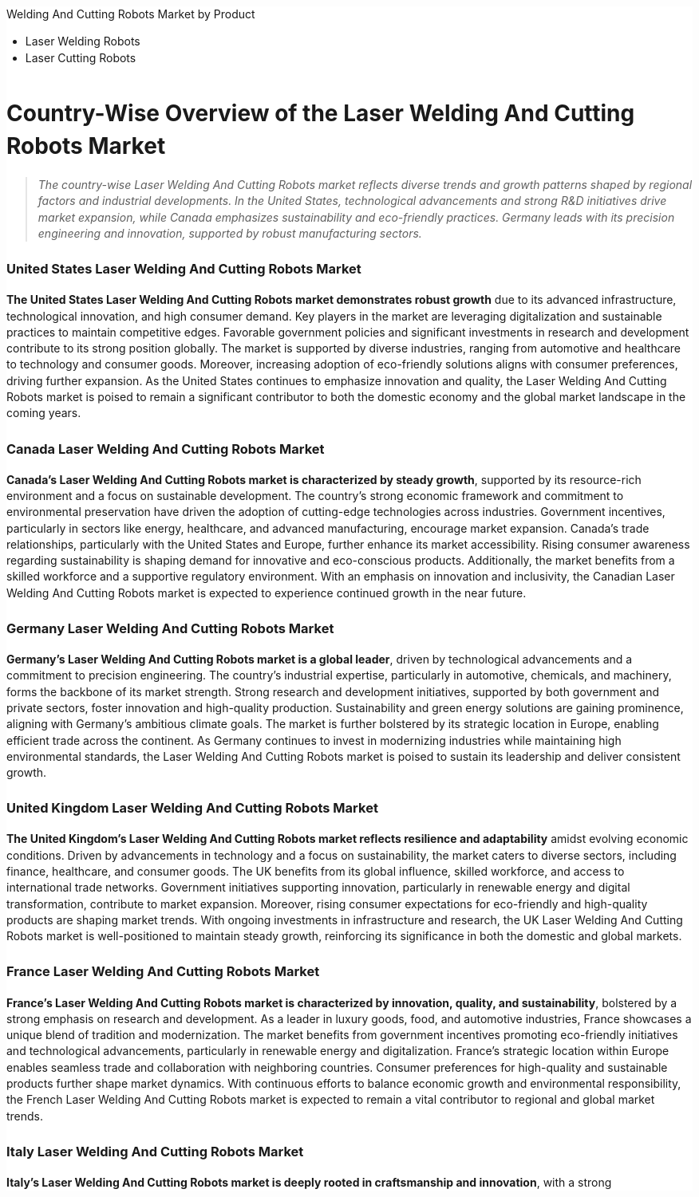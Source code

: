 Welding And Cutting Robots Market by Product</h3><ul><li>Laser Welding Robots</li><li>Laser Cutting Robots</li></ul><h1><span class="">Country-Wise Overview of the Laser Welding And Cutting Robots Market<br /></span></h1><blockquote><p><em><span class="">The country-wise Laser Welding And Cutting Robots market reflects diverse trends and growth patterns shaped by regional factors and industrial developments. In the United States, technological advancements and strong R&amp;D initiatives drive market expansion, while Canada emphasizes sustainability and eco-friendly practices. Germany leads with its precision engineering and innovation, supported by robust manufacturing sectors.</span></em></p></blockquote><h3><strong>United States Laser Welding And Cutting Robots Market</strong></h3><p><strong>The United States Laser Welding And Cutting Robots market demonstrates robust growth</strong> due to its advanced infrastructure, technological innovation, and high consumer demand. Key players in the market are leveraging digitalization and sustainable practices to maintain competitive edges. Favorable government policies and significant investments in research and development contribute to its strong position globally. The market is supported by diverse industries, ranging from automotive and healthcare to technology and consumer goods. Moreover, increasing adoption of eco-friendly solutions aligns with consumer preferences, driving further expansion. As the United States continues to emphasize innovation and quality, the Laser Welding And Cutting Robots market is poised to remain a significant contributor to both the domestic economy and the global market landscape in the coming years.</p><h3><strong>Canada Laser Welding And Cutting Robots Market</strong></h3><p><strong>Canada&rsquo;s Laser Welding And Cutting Robots market is characterized by steady growth</strong>, supported by its resource-rich environment and a focus on sustainable development. The country&rsquo;s strong economic framework and commitment to environmental preservation have driven the adoption of cutting-edge technologies across industries. Government incentives, particularly in sectors like energy, healthcare, and advanced manufacturing, encourage market expansion. Canada&rsquo;s trade relationships, particularly with the United States and Europe, further enhance its market accessibility. Rising consumer awareness regarding sustainability is shaping demand for innovative and eco-conscious products. Additionally, the market benefits from a skilled workforce and a supportive regulatory environment. With an emphasis on innovation and inclusivity, the Canadian Laser Welding And Cutting Robots market is expected to experience continued growth in the near future.</p><h3><strong>Germany Laser Welding And Cutting Robots Market</strong></h3><p><strong>Germany&rsquo;s Laser Welding And Cutting Robots market is a global leader</strong>, driven by technological advancements and a commitment to precision engineering. The country&rsquo;s industrial expertise, particularly in automotive, chemicals, and machinery, forms the backbone of its market strength. Strong research and development initiatives, supported by both government and private sectors, foster innovation and high-quality production. Sustainability and green energy solutions are gaining prominence, aligning with Germany&rsquo;s ambitious climate goals. The market is further bolstered by its strategic location in Europe, enabling efficient trade across the continent. As Germany continues to invest in modernizing industries while maintaining high environmental standards, the Laser Welding And Cutting Robots market is poised to sustain its leadership and deliver consistent growth.</p><h3><strong>United Kingdom Laser Welding And Cutting Robots Market</strong></h3><p><strong>The United Kingdom&rsquo;s Laser Welding And Cutting Robots market reflects resilience and adaptability</strong> amidst evolving economic conditions. Driven by advancements in technology and a focus on sustainability, the market caters to diverse sectors, including finance, healthcare, and consumer goods. The UK benefits from its global influence, skilled workforce, and access to international trade networks. Government initiatives supporting innovation, particularly in renewable energy and digital transformation, contribute to market expansion. Moreover, rising consumer expectations for eco-friendly and high-quality products are shaping market trends. With ongoing investments in infrastructure and research, the UK Laser Welding And Cutting Robots market is well-positioned to maintain steady growth, reinforcing its significance in both the domestic and global markets.</p><h3><strong>France Laser Welding And Cutting Robots Market</strong></h3><p><strong>France&rsquo;s Laser Welding And Cutting Robots market is characterized by innovation, quality, and sustainability</strong>, bolstered by a strong emphasis on research and development. As a leader in luxury goods, food, and automotive industries, France showcases a unique blend of tradition and modernization. The market benefits from government incentives promoting eco-friendly initiatives and technological advancements, particularly in renewable energy and digitalization. France&rsquo;s strategic location within Europe enables seamless trade and collaboration with neighboring countries. Consumer preferences for high-quality and sustainable products further shape market dynamics. With continuous efforts to balance economic growth and environmental responsibility, the French Laser Welding And Cutting Robots market is expected to remain a vital contributor to regional and global market trends.</p><h3><strong>Italy Laser Welding And Cutting Robots Market</strong></h3><p><strong>Italy&rsquo;s Laser Welding And Cutting Robots market is deeply rooted in craftsmanship and innovation</strong>, with a strong